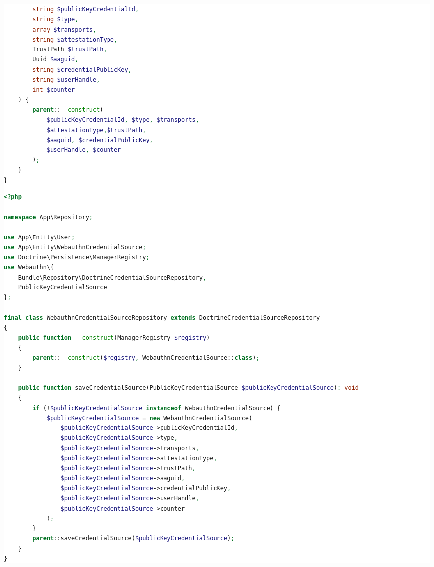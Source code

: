 ```php
        string $publicKeyCredentialId,
        string $type,
        array $transports,
        string $attestationType,
        TrustPath $trustPath,
        Uuid $aaguid,
        string $credentialPublicKey,
        string $userHandle,
        int $counter
    ) {
        parent::__construct(
            $publicKeyCredentialId, $type, $transports, 
            $attestationType,$trustPath, 
            $aaguid, $credentialPublicKey, 
            $userHandle, $counter
        );
    }
}
```

```php
<?php

namespace App\Repository;

use App\Entity\User;
use App\Entity\WebauthnCredentialSource;
use Doctrine\Persistence\ManagerRegistry;
use Webauthn\{
    Bundle\Repository\DoctrineCredentialSourceRepository,
    PublicKeyCredentialSource
};

final class WebauthnCredentialSourceRepository extends DoctrineCredentialSourceRepository
{
    public function __construct(ManagerRegistry $registry)
    {
        parent::__construct($registry, WebauthnCredentialSource::class);
    }

    public function saveCredentialSource(PublicKeyCredentialSource $publicKeyCredentialSource): void
    {
        if (!$publicKeyCredentialSource instanceof WebauthnCredentialSource) {
            $publicKeyCredentialSource = new WebauthnCredentialSource(
                $publicKeyCredentialSource->publicKeyCredentialId,
                $publicKeyCredentialSource->type,
                $publicKeyCredentialSource->transports,
                $publicKeyCredentialSource->attestationType,
                $publicKeyCredentialSource->trustPath,
                $publicKeyCredentialSource->aaguid,
                $publicKeyCredentialSource->credentialPublicKey,
                $publicKeyCredentialSource->userHandle,
                $publicKeyCredentialSource->counter
            );
        }
        parent::saveCredentialSource($publicKeyCredentialSource);
    }
}
```
